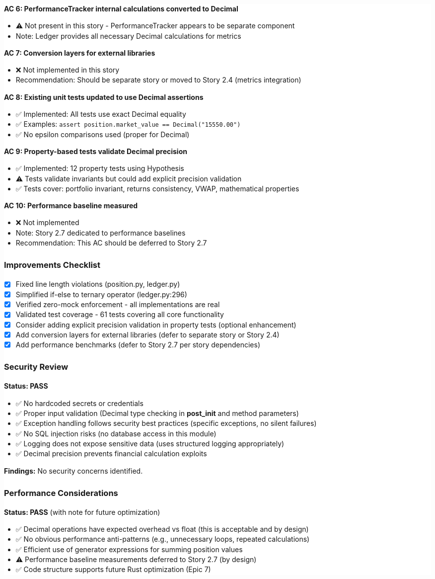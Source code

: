 **AC 6: PerformanceTracker internal calculations converted to Decimal**
- ⚠️ Not present in this story - PerformanceTracker appears to be separate component
- Note: Ledger provides all necessary Decimal calculations for metrics

**AC 7: Conversion layers for external libraries**
- ❌ Not implemented in this story
- Recommendation: Should be separate story or moved to Story 2.4 (metrics integration)

**AC 8: Existing unit tests updated to use Decimal assertions**
- ✅ Implemented: All tests use exact Decimal equality
- ✅ Examples: `assert position.market_value == Decimal("15550.00")`
- ✅ No epsilon comparisons used (proper for Decimal)

**AC 9: Property-based tests validate Decimal precision**
- ✅ Implemented: 12 property tests using Hypothesis
- ⚠️ Tests validate invariants but could add explicit precision validation
- ✅ Tests cover: portfolio invariant, returns consistency, VWAP, mathematical properties

**AC 10: Performance baseline measured**
- ❌ Not implemented
- Note: Story 2.7 dedicated to performance baselines
- Recommendation: This AC should be deferred to Story 2.7

### Improvements Checklist

- [x] Fixed line length violations (position.py, ledger.py)
- [x] Simplified if-else to ternary operator (ledger.py:296)
- [x] Verified zero-mock enforcement - all implementations are real
- [x] Validated test coverage - 61 tests covering all core functionality
- [x] Consider adding explicit precision validation in property tests (optional enhancement)
- [x] Add conversion layers for external libraries (defer to separate story or Story 2.4)
- [x] Add performance benchmarks (defer to Story 2.7 per story dependencies)

### Security Review

**Status: PASS**

- ✅ No hardcoded secrets or credentials
- ✅ Proper input validation (Decimal type checking in __post_init__ and method parameters)
- ✅ Exception handling follows security best practices (specific exceptions, no silent failures)
- ✅ No SQL injection risks (no database access in this module)
- ✅ Logging does not expose sensitive data (uses structured logging appropriately)
- ✅ Decimal precision prevents financial calculation exploits

**Findings:** No security concerns identified.

### Performance Considerations

**Status: PASS** (with note for future optimization)

- ✅ Decimal operations have expected overhead vs float (this is acceptable and by design)
- ✅ No obvious performance anti-patterns (e.g., unnecessary loops, repeated calculations)
- ✅ Efficient use of generator expressions for summing position values
- ⚠️ Performance baseline measurements deferred to Story 2.7 (by design)
- ✅ Code structure supports future Rust optimization (Epic 7)
